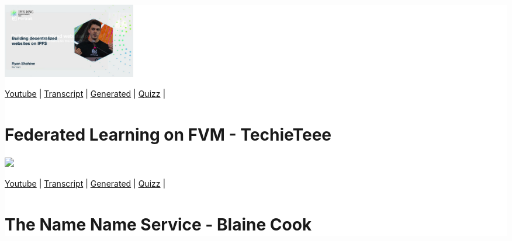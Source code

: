 <img src="/thing23/TeFAHmzvIdg.jpg?raw=true" width="220">

[Youtube](https://youtube.com/watch?v=TeFAHmzvIdg) |
[Transcript](/thing23/TeFAHmzvIdg.quizz.md) |
[Generated](/thing23/TeFAHmzvIdg.ai.md) |
[Quizz](/thing23/TeFAHmzvIdg.quizz.md) |
    
# Federated Learning on FVM - TechieTeee

<img src="/thing23/CZDIFUMACM8.jpg?raw=true" width="220">

[Youtube](https://youtube.com/watch?v=CZDIFUMACM8) |
[Transcript](/thing23/CZDIFUMACM8.quizz.md) |
[Generated](/thing23/CZDIFUMACM8.ai.md) |
[Quizz](/thing23/CZDIFUMACM8.quizz.md) |
    
# The Name Name Service - Blaine Cook

